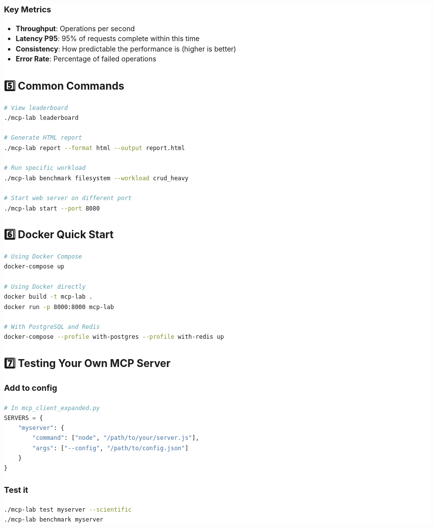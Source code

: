 ### Key Metrics
- **Throughput**: Operations per second
- **Latency P95**: 95% of requests complete within this time
- **Consistency**: How predictable the performance is (higher is better)
- **Error Rate**: Percentage of failed operations

## 5️⃣ Common Commands

```bash
# View leaderboard
./mcp-lab leaderboard

# Generate HTML report
./mcp-lab report --format html --output report.html

# Run specific workload
./mcp-lab benchmark filesystem --workload crud_heavy

# Start web server on different port
./mcp-lab start --port 8080
```

## 6️⃣ Docker Quick Start

```bash
# Using Docker Compose
docker-compose up

# Using Docker directly
docker build -t mcp-lab .
docker run -p 8000:8000 mcp-lab

# With PostgreSQL and Redis
docker-compose --profile with-postgres --profile with-redis up
```

## 7️⃣ Testing Your Own MCP Server

### Add to config
```python
# In mcp_client_expanded.py
SERVERS = {
    "myserver": {
        "command": ["node", "/path/to/your/server.js"],
        "args": ["--config", "/path/to/config.json"]
    }
}
```

### Test it
```bash
./mcp-lab test myserver --scientific
./mcp-lab benchmark myserver
```
